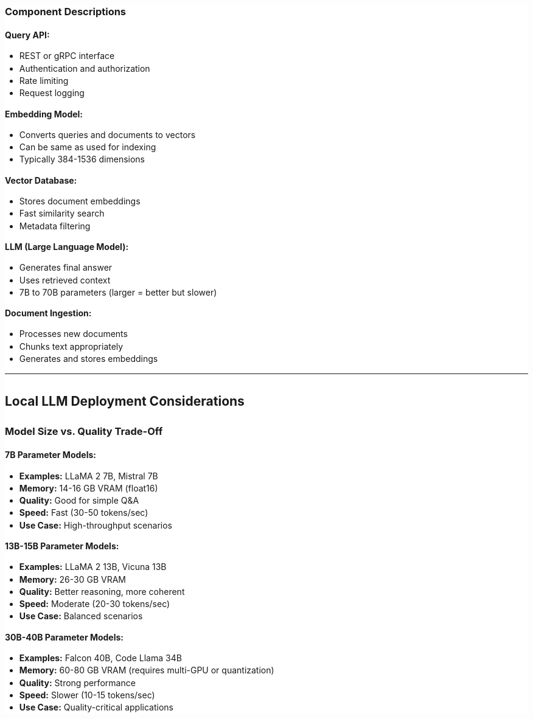 ### Component Descriptions

**Query API:**
- REST or gRPC interface
- Authentication and authorization
- Rate limiting
- Request logging

**Embedding Model:**
- Converts queries and documents to vectors
- Can be same as used for indexing
- Typically 384-1536 dimensions

**Vector Database:**
- Stores document embeddings
- Fast similarity search
- Metadata filtering

**LLM (Large Language Model):**
- Generates final answer
- Uses retrieved context
- 7B to 70B parameters (larger = better but slower)

**Document Ingestion:**
- Processes new documents
- Chunks text appropriately
- Generates and stores embeddings

---

## Local LLM Deployment Considerations

### Model Size vs. Quality Trade-Off

**7B Parameter Models:**
- **Examples:** LLaMA 2 7B, Mistral 7B
- **Memory:** 14-16 GB VRAM (float16)
- **Quality:** Good for simple Q&A
- **Speed:** Fast (30-50 tokens/sec)
- **Use Case:** High-throughput scenarios

**13B-15B Parameter Models:**
- **Examples:** LLaMA 2 13B, Vicuna 13B
- **Memory:** 26-30 GB VRAM
- **Quality:** Better reasoning, more coherent
- **Speed:** Moderate (20-30 tokens/sec)
- **Use Case:** Balanced scenarios

**30B-40B Parameter Models:**
- **Examples:** Falcon 40B, Code Llama 34B
- **Memory:** 60-80 GB VRAM (requires multi-GPU or quantization)
- **Quality:** Strong performance
- **Speed:** Slower (10-15 tokens/sec)
- **Use Case:** Quality-critical applications
